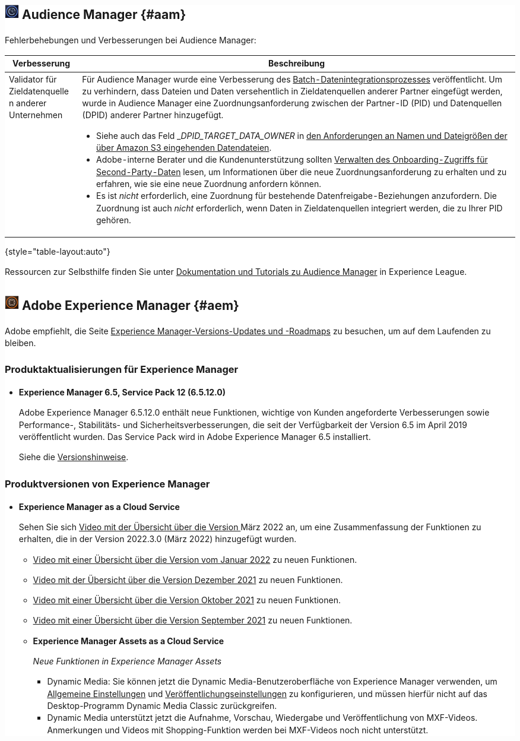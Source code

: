 ## ![Symbol](/assets/audience-manager.png) Audience Manager {#aam}

Fehlerbehebungen und Verbesserungen bei Audience Manager:

| Verbesserung | Beschreibung |
| -----------| ---------- |  
| Validator für Zieldatenquellen anderer Unternehmen | Für Audience Manager wurde eine Verbesserung des [Batch-Datenintegrationsprozesses](https://experienceleague.adobe.com/docs/audience-manager/user-guide/implementation-integration-guides/sending-audience-data/batch-data-transfer-process/batch-data-transfer-overview.html) veröffentlicht. Um zu verhindern, dass Dateien und Daten versehentlich in Zieldatenquellen anderer Partner eingefügt werden, wurde in Audience Manager eine Zuordnungsanforderung zwischen der Partner-ID (PID) und Datenquellen (DPID) anderer Partner hinzugefügt. <ul><li>Siehe auch das Feld __DPID_TARGET_DATA_OWNER_ in [den Anforderungen an Namen und Dateigrößen der über Amazon S3 eingehenden Datendateien](https://experienceleague.adobe.com/docs/audience-manager/user-guide/implementation-integration-guides/sending-audience-data/batch-data-transfer-process/inbound-s3-filenames.html#name-elements).</li><li>Adobe-interne Berater und die Kundenunterstützung sollten [Verwalten des Onboarding-Zugriffs für Second-Party-Daten](https://experienceleague.adobe.com/docs/audience-manager-admin/admin-guide/companies/admin-manage-onboarding-access.html) lesen, um Informationen über die neue Zuordnungsanforderung zu erhalten und zu erfahren, wie sie eine neue Zuordnung anfordern können.</li><li>Es ist _nicht_ erforderlich, eine Zuordnung für bestehende Datenfreigabe-Beziehungen anzufordern. Die Zuordnung ist auch _nicht_ erforderlich, wenn Daten in Zieldatenquellen integriert werden, die zu Ihrer PID gehören.</li></ul> |

{style="table-layout:auto"}

Ressourcen zur Selbsthilfe finden Sie unter [Dokumentation und Tutorials zu Audience Manager](https://experienceleague.adobe.com/docs/audience-manager.html?lang=de) in Experience League.

## ![Symbol](/assets/aem.png) Adobe Experience Manager {#aem}

Adobe empfiehlt, die Seite [Experience Manager-Versions-Updates und -Roadmaps](https://experienceleague.adobe.com/docs/experience-manager-release-information/aem-release-updates/home.html?lang=de) zu besuchen, um auf dem Laufenden zu bleiben.

### Produktaktualisierungen für Experience Manager

* **Experience Manager 6.5, Service Pack 12 (6.5.12.0)**

  Adobe Experience Manager 6.5.12.0 enthält neue Funktionen, wichtige von Kunden angeforderte Verbesserungen sowie Performance-, Stabilitäts- und Sicherheitsverbesserungen, die seit der Verfügbarkeit der Version 6.5 im April 2019 veröffentlicht wurden. Das Service Pack wird in Adobe Experience Manager 6.5 installiert.

  Siehe die [Versionshinweise](https://experienceleague.adobe.com/docs/experience-manager-65/release-notes/release-notes.html).

### Produktversionen von Experience Manager

* **Experience Manager as a Cloud Service**

  Sehen Sie sich [ Video mit der Übersicht über die Version ](https://video.tv.adobe.com/v/341465) März 2022 an, um eine Zusammenfassung der Funktionen zu erhalten, die in der Version 2022.3.0 (März 2022) hinzugefügt wurden. 

   * [Video mit einer Übersicht über die Version vom Januar 2022](https://video.tv.adobe.com/v/340120) zu neuen Funktionen.
   * [Video mit der Übersicht über die Version Dezember 2021](https://video.tv.adobe.com/v/339278) zu neuen Funktionen.
   * [Video mit einer Übersicht über die Version Oktober 2021](https://video.tv.adobe.com/v/338253) zu neuen Funktionen.
   * [Video mit einer Übersicht über die Version September 2021](https://video.tv.adobe.com/v/337381) zu neuen Funktionen.

   * **Experience Manager Assets as a Cloud Service**

     _Neue Funktionen in Experience Manager Assets_

      * Dynamic Media: Sie können jetzt die Dynamic Media-Benutzeroberfläche von Experience Manager verwenden, um [Allgemeine Einstellungen](https://experienceleague.adobe.com/docs/experience-manager-cloud-service/content/assets/dynamicmedia/dm-general-settings.html?lang=de) und [Veröffentlichungseinstellungen](https://experienceleague.adobe.com/docs/experience-manager-cloud-service/content/assets/dynamicmedia/dm-publish-settings.html?lang=de) zu konfigurieren, und müssen hierfür nicht auf das Desktop-Programm Dynamic Media Classic zurückgreifen.
      * Dynamic Media unterstützt jetzt die Aufnahme, Vorschau, Wiedergabe und Veröffentlichung von MXF-Videos. Anmerkungen und Videos mit Shopping-Funktion werden bei MXF-Videos noch nicht unterstützt.